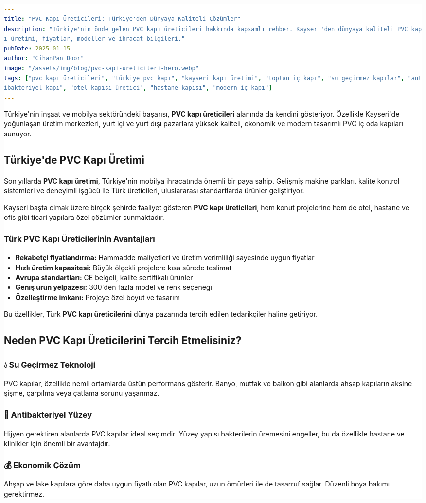 ```yaml
---
title: "PVC Kapı Üreticileri: Türkiye'den Dünyaya Kaliteli Çözümler"
description: "Türkiye'nin önde gelen PVC kapı üreticileri hakkında kapsamlı rehber. Kayseri'den dünyaya kaliteli PVC kapı üretimi, fiyatlar, modeller ve ihracat bilgileri."
pubDate: 2025-01-15
author: "CihanPan Door"
image: "/assets/img/blog/pvc-kapi-ureticileri-hero.webp"
tags: ["pvc kapı üreticileri", "türkiye pvc kapı", "kayseri kapı üretimi", "toptan iç kapı", "su geçirmez kapılar", "antibakteriyel kapı", "otel kapısı üretici", "hastane kapısı", "modern iç kapı"]
---
```


Türkiye'nin inşaat ve mobilya sektöründeki başarısı, **PVC kapı üreticileri** alanında da kendini gösteriyor. Özellikle Kayseri'de yoğunlaşan üretim merkezleri, yurt içi ve yurt dışı pazarlara yüksek kaliteli, ekonomik ve modern tasarımlı PVC iç oda kapıları sunuyor.

## Türkiye'de PVC Kapı Üretimi

Son yıllarda **PVC kapı üretimi**, Türkiye'nin mobilya ihracatında önemli bir paya sahip. Gelişmiş makine parkları, kalite kontrol sistemleri ve deneyimli işgücü ile Türk üreticileri, uluslararası standartlarda ürünler geliştiriyor.

Kayseri başta olmak üzere birçok şehirde faaliyet gösteren **PVC kapı üreticileri**, hem konut projelerine hem de otel, hastane ve ofis gibi ticari yapılara özel çözümler sunmaktadır.

### Türk PVC Kapı Üreticilerinin Avantajları

- **Rekabetçi fiyatlandırma:** Hammadde maliyetleri ve üretim verimliliği sayesinde uygun fiyatlar
- **Hızlı üretim kapasitesi:** Büyük ölçekli projelere kısa sürede teslimat
- **Avrupa standartları:** CE belgeli, kalite sertifikalı ürünler
- **Geniş ürün yelpazesi:** 300'den fazla model ve renk seçeneği
- **Özelleştirme imkanı:** Projeye özel boyut ve tasarım

Bu özellikler, Türk **PVC kapı üreticilerini** dünya pazarında tercih edilen tedarikçiler haline getiriyor.

## Neden PVC Kapı Üreticilerini Tercih Etmelisiniz?

### 💧 Su Geçirmez Teknoloji

PVC kapılar, özellikle nemli ortamlarda üstün performans gösterir. Banyo, mutfak ve balkon gibi alanlarda ahşap kapıların aksine şişme, çarpılma veya çatlama sorunu yaşanmaz.

### 🦠 Antibakteriyel Yüzey

Hijyen gerektiren alanlarda PVC kapılar ideal seçimdir. Yüzey yapısı bakterilerin üremesini engeller, bu da özellikle hastane ve klinikler için önemli bir avantajdır.

### 💰 Ekonomik Çözüm

Ahşap ve lake kapılara göre daha uygun fiyatlı olan PVC kapılar, uzun ömürleri ile de tasarruf sağlar. Düzenli boya bakımı gerektirmez.
